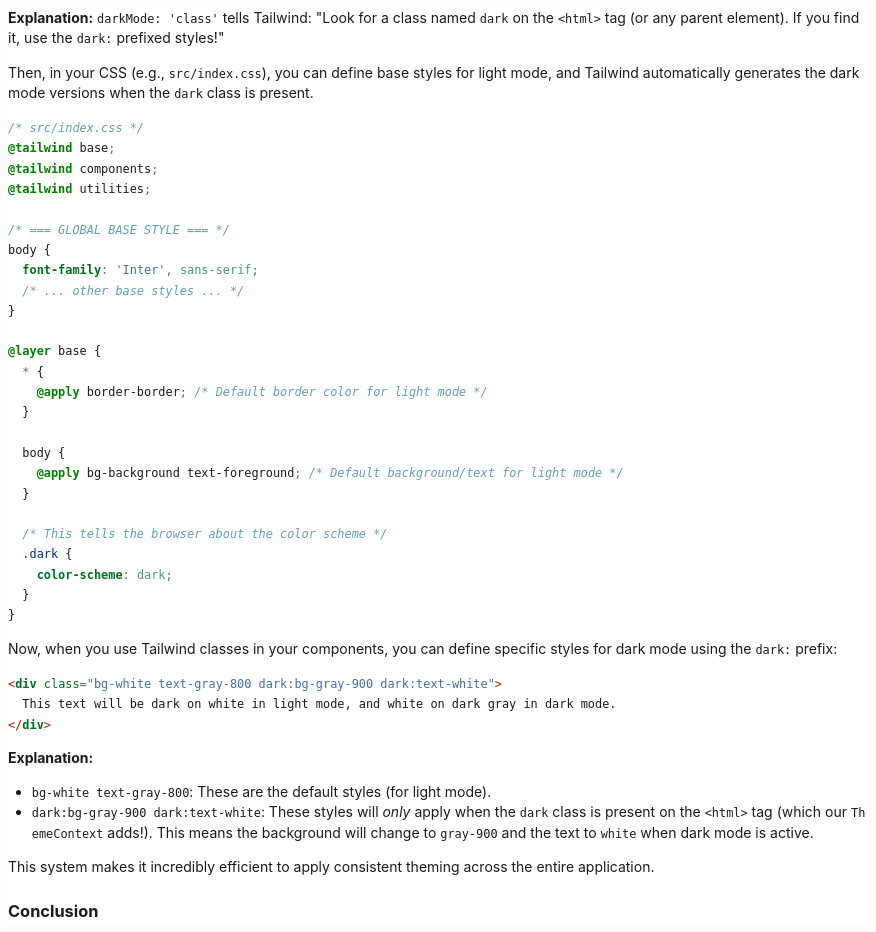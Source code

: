 **Explanation:**
`darkMode: 'class'` tells Tailwind: "Look for a class named `dark` on the `<html>` tag (or any parent element). If you find it, use the `dark:` prefixed styles!"

Then, in your CSS (e.g., `src/index.css`), you can define base styles for light mode, and Tailwind automatically generates the dark mode versions when the `dark` class is present.

```css
/* src/index.css */
@tailwind base;
@tailwind components;
@tailwind utilities;

/* === GLOBAL BASE STYLE === */
body {
  font-family: 'Inter', sans-serif;
  /* ... other base styles ... */
}

@layer base {
  * {
    @apply border-border; /* Default border color for light mode */
  }

  body {
    @apply bg-background text-foreground; /* Default background/text for light mode */
  }

  /* This tells the browser about the color scheme */
  .dark {
    color-scheme: dark;
  }
}
```

Now, when you use Tailwind classes in your components, you can define specific styles for dark mode using the `dark:` prefix:

```html
<div class="bg-white text-gray-800 dark:bg-gray-900 dark:text-white">
  This text will be dark on white in light mode, and white on dark gray in dark mode.
</div>
```

**Explanation:**
*   `bg-white text-gray-800`: These are the default styles (for light mode).
*   `dark:bg-gray-900 dark:text-white`: These styles will *only* apply when the `dark` class is present on the `<html>` tag (which our `ThemeContext` adds!). This means the background will change to `gray-900` and the text to `white` when dark mode is active.

This system makes it incredibly efficient to apply consistent theming across the entire application.

### Conclusion
